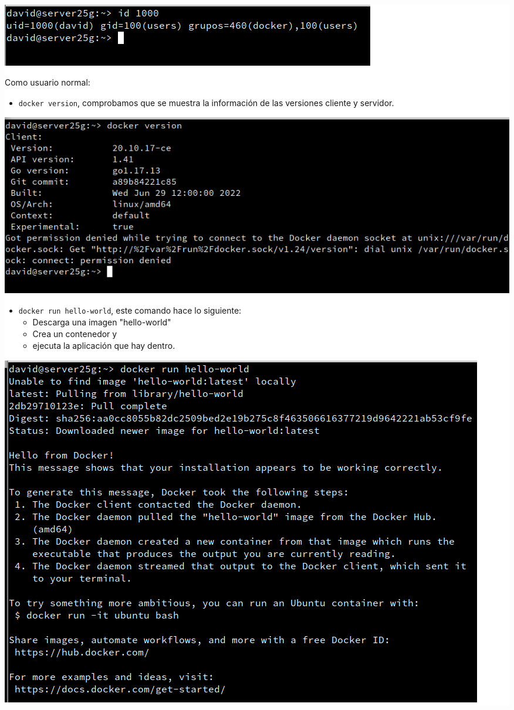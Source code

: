 ![](https://github.com/DAVIDQR22/add2223-david-quintero/blob/main/ut5/docker/images/docker1-2-1.png)

Como usuario normal:
* `docker version`, comprobamos que se muestra la información de las versiones cliente y servidor.

![](https://github.com/DAVIDQR22/add2223-david-quintero/blob/main/ut5/docker/images/docker1-2-2.png)

* `docker run hello-world`, este comando hace lo siguiente:
    * Descarga una imagen "hello-world"
    * Crea un contenedor y
    * ejecuta la aplicación que hay dentro.

![](https://github.com/DAVIDQR22/add2223-david-quintero/blob/main/ut5/docker/images/docker1-2-3.png)
    